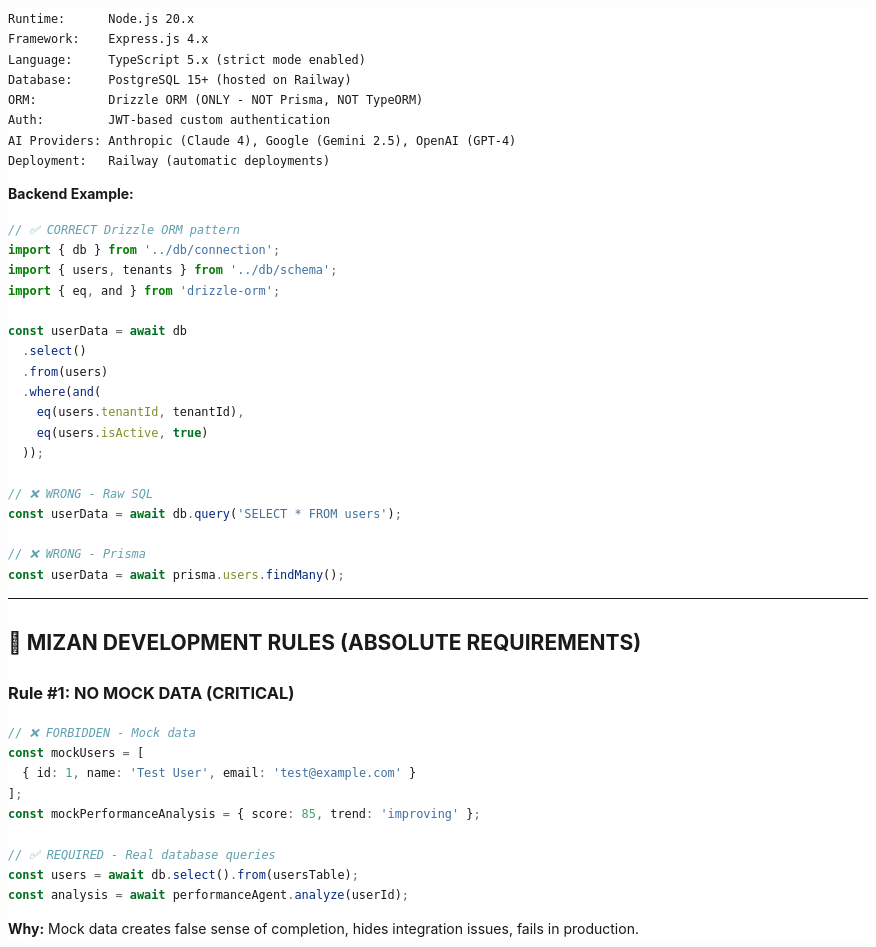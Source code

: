 ```
Runtime:      Node.js 20.x
Framework:    Express.js 4.x
Language:     TypeScript 5.x (strict mode enabled)
Database:     PostgreSQL 15+ (hosted on Railway)
ORM:          Drizzle ORM (ONLY - NOT Prisma, NOT TypeORM)
Auth:         JWT-based custom authentication
AI Providers: Anthropic (Claude 4), Google (Gemini 2.5), OpenAI (GPT-4)
Deployment:   Railway (automatic deployments)
```

**Backend Example:**
```typescript
// ✅ CORRECT Drizzle ORM pattern
import { db } from '../db/connection';
import { users, tenants } from '../db/schema';
import { eq, and } from 'drizzle-orm';

const userData = await db
  .select()
  .from(users)
  .where(and(
    eq(users.tenantId, tenantId),
    eq(users.isActive, true)
  ));

// ❌ WRONG - Raw SQL
const userData = await db.query('SELECT * FROM users');

// ❌ WRONG - Prisma
const userData = await prisma.users.findMany();
```

---

## 🎯 MIZAN DEVELOPMENT RULES (ABSOLUTE REQUIREMENTS)

### Rule #1: NO MOCK DATA (CRITICAL)

```typescript
// ❌ FORBIDDEN - Mock data
const mockUsers = [
  { id: 1, name: 'Test User', email: 'test@example.com' }
];
const mockPerformanceAnalysis = { score: 85, trend: 'improving' };

// ✅ REQUIRED - Real database queries
const users = await db.select().from(usersTable);
const analysis = await performanceAgent.analyze(userId);
```

**Why:** Mock data creates false sense of completion, hides integration issues, fails in production.

